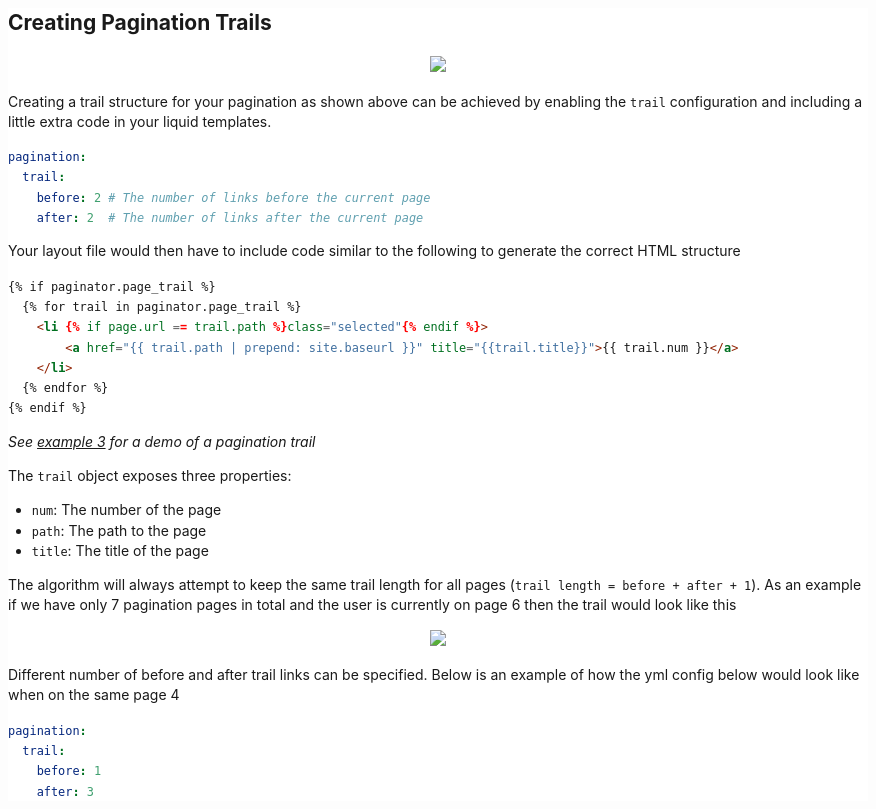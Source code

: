 ## Creating Pagination Trails

<p align="center">
  <img src="https://raw.githubusercontent.com/sverrirs/jekyll-paginate-v2/master/res/pagination-trails.png" />
</p>

Creating a trail structure for your pagination as shown above can be achieved by enabling the `trail` configuration and including a little extra code in your liquid templates.

``` yml
pagination:
  trail: 
    before: 2 # The number of links before the current page
    after: 2  # The number of links after the current page
```

Your layout file would then have to include code similar to the following to generate the correct HTML structure

``` HTML
{% if paginator.page_trail %}
  {% for trail in paginator.page_trail %}
    <li {% if page.url == trail.path %}class="selected"{% endif %}>
        <a href="{{ trail.path | prepend: site.baseurl }}" title="{{trail.title}}">{{ trail.num }}</a>
    </li>
  {% endfor %}
{% endif %}
```
_See [example 3](https://github.com/sverrirs/jekyll-paginate-v2/tree/master/examples/03-tags) for a demo of a pagination trail_

The `trail` object exposes three properties:
* `num`: The number of the page
* `path`: The path to the page
* `title`: The title of the page

The algorithm will always attempt to keep the same trail length for all pages (`trail length = before + after + 1`). 
As an example if we have only 7 pagination pages in total and the user is currently on page 6 then the trail would look like this

<p align="center">
  <img src="https://raw.githubusercontent.com/sverrirs/jekyll-paginate-v2/master/res/pagination-trails-p6.png" />
</p>

Different number of before and after trail links can be specified. Below is an example of how the yml config below would look like when on the same page 4

``` yml
pagination:
  trail: 
    before: 1
    after: 3
```
